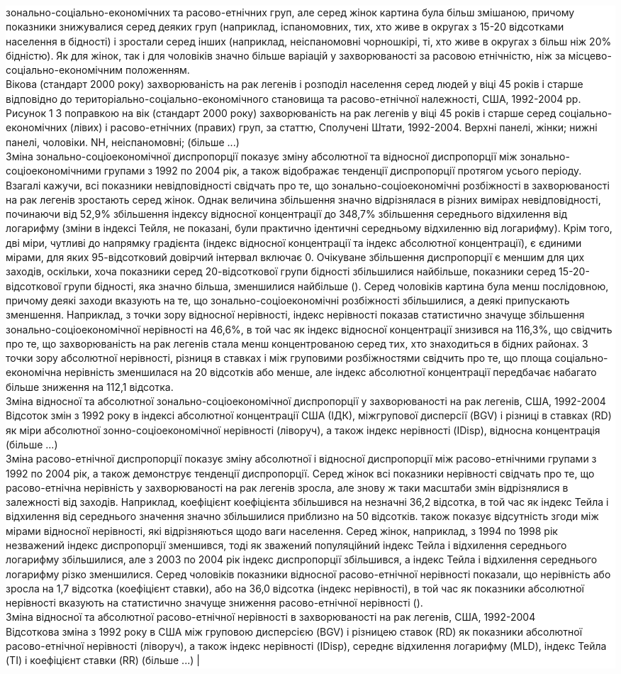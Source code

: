 зонально-соціально-економічних та расово-етнічних груп, але серед жінок картина була більш змішаною, причому показники знижувалися серед деяких груп (наприклад, іспаномовних, тих, хто живе в округах з 15-20 відсотками населення в бідності) і зростали серед інших (наприклад, неіспаномовні чорношкірі, ті, хто живе в округах з більш ніж 20% бідністю). Як для жінок, так і для чоловіків значно більше варіацій у захворюваності за расовою етнічністю, ніж за місцево-соціально-економічним положенням.<br/>Вікова (стандарт 2000 року) захворюваність на рак легенів і розподіл населення серед людей у віці 45 років і старше відповідно до територіально-соціально-економічного становища та расово-етнічної належності, США, 1992-2004 рр.<br/>Рисунок 1 З поправкою на вік (стандарт 2000 року) захворюваність на рак легенів у віці 45 років і старше серед соціально-економічних (лівих) і расово-етнічних (правих) груп, за статтю, Сполучені Штати, 1992-2004. Верхні панелі, жінки; нижні панелі, чоловіки. NH, неіспаномовні; (більше ...)<br/>Зміна зонально-соціоекономічної диспропорції показує зміну абсолютної та відносної диспропорції між зонально-соціоекономічними групами з 1992 по 2004 рік, а також відображає тенденції диспропорції протягом усього періоду. Взагалі кажучи, всі показники невідповідності свідчать про те, що зонально-соціоекономічні розбіжності в захворюваності на рак легенів зростають серед жінок. Однак величина збільшення значно відрізнялася в різних вимірах невідповідності, починаючи від 52,9% збільшення індексу відносної концентрації до 348,7% збільшення середнього відхилення від логарифму (зміни в індексі Тейля, не показані, були практично ідентичні середньому відхиленню від логарифму). Крім того, дві міри, чутливі до напрямку градієнта (індекс відносної концентрації та індекс абсолютної концентрації), є єдиними мірами, для яких 95-відсотковий довірчий інтервал включає 0. Очікуване збільшення диспропорції є меншим для цих заходів, оскільки, хоча показники серед 20-відсоткової групи бідності збільшилися найбільше, показники серед 15-20-відсоткової групи бідності, яка значно більша, зменшилися найбільше (). Серед чоловіків картина була менш послідовною, причому деякі заходи вказують на те, що зонально-соціоекономічні розбіжності збільшилися, а деякі припускають зменшення. Наприклад, з точки зору відносної нерівності, індекс нерівності показав статистично значуще збільшення зонально-соціоекономічної нерівності на 46,6%, в той час як індекс відносної концентрації знизився на 116,3%, що свідчить про те, що захворюваність на рак легенів стала менш концентрованою серед тих, хто знаходиться в бідних районах. З точки зору абсолютної нерівності, різниця в ставках і між груповими розбіжностями свідчить про те, що площа соціально-економічна нерівність зменшилася на 20 відсотків або менше, але індекс абсолютної концентрації передбачає набагато більше зниження на 112,1 відсотка.<br/>Зміна відносної та абсолютної зонально-соціоекономічної диспропорції у захворюваності на рак легенів, США, 1992-2004<br/>Відсоток змін з 1992 року в індексі абсолютної концентрації США (ІДК), міжгрупової дисперсії (BGV) і різниці в ставках (RD) як міри абсолютної зонно-соціоекономічної нерівності (ліворуч), а також індекс нерівності (IDisp), відносна концентрація (більше ...)<br/>Зміна расово-етнічної диспропорції показує зміну абсолютної і відносної диспропорції між расово-етнічними групами з 1992 по 2004 рік, а також демонструє тенденції диспропорції. Серед жінок всі показники нерівності свідчать про те, що расово-етнічна нерівність у захворюваності на рак легенів зросла, але знову ж таки масштаби змін відрізнялися в залежності від заходів. Наприклад, коефіцієнт коефіцієнта збільшився на незначні 36,2 відсотка, в той час як індекс Тейла і відхилення від середнього значення значно збільшилися приблизно на 50 відсотків. також показує відсутність згоди між мірами відносної нерівності, які відрізняються щодо ваги населення. Серед жінок, наприклад, з 1994 по 1998 рік незважений індекс диспропорції зменшився, тоді як зважений популяційний індекс Тейла і відхилення середнього логарифму збільшилися, але з 2003 по 2004 рік індекс диспропорції збільшився, а індекс Тейла і відхилення середнього логарифму різко зменшилися. Серед чоловіків показники відносної расово-етнічної нерівності показали, що нерівність або зросла на 1,7 відсотка (коефіцієнт ставки), або на 36,0 відсотка (індекс нерівності), в той час як показники абсолютної нерівності вказують на статистично значуще зниження расово-етнічної нерівності ().<br/>Зміна відносної та абсолютної расово-етнічної нерівності в захворюваності на рак легенів, США, 1992-2004<br/>Відсоткова зміна з 1992 року в США між груповою дисперсією (BGV) і різницею ставок (RD) як показники абсолютної расово-етнічної нерівності (ліворуч), а також індекс нерівності (IDisp), середнє відхилення логарифму (MLD), індекс Тейла (TI) і коефіцієнт ставки (RR) (більше ...) |

